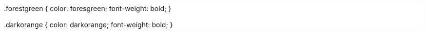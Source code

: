 .forestgreen {
  color: foresgreen;
  font-weight: bold;
}

.darkorange {
  color: darkorange;
  font-weight: bold;
}
</style>


